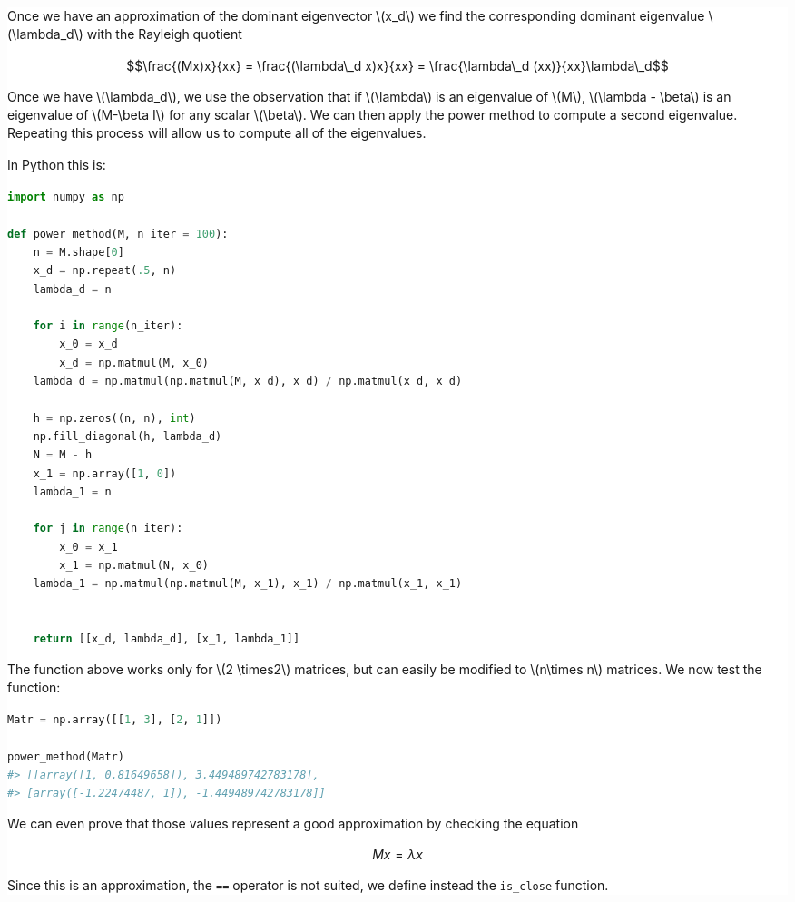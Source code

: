 Once we have an approximation of the dominant eigenvector \\(x\_d\\) we find the corresponding dominant eigenvalue \\(\lambda\_d\\) with the Rayleigh quotient

$$\frac{(Mx)x}{xx} = \frac{(\lambda\_d x)x}{xx} = \frac{\lambda\_d (xx)}{xx}\lambda\_d$$

Once we have \\(\lambda\_d\\), we use the observation that if \\(\lambda\\) is an eigenvalue of \\(M\\), \\(\lambda - \beta\\) is an eigenvalue of \\(M-\beta I\\) for any scalar \\(\beta\\). We can then apply the power method to compute a second eigenvalue. Repeating this process will allow us to compute all of the eigenvalues.

In Python this is:

```python
import numpy as np

def power_method(M, n_iter = 100):
    n = M.shape[0]
    x_d = np.repeat(.5, n)
    lambda_d = n
    
    for i in range(n_iter):
        x_0 = x_d
        x_d = np.matmul(M, x_0)
    lambda_d = np.matmul(np.matmul(M, x_d), x_d) / np.matmul(x_d, x_d)
    
    h = np.zeros((n, n), int)
    np.fill_diagonal(h, lambda_d)
    N = M - h 
    x_1 = np.array([1, 0])
    lambda_1 = n
    
    for j in range(n_iter):
        x_0 = x_1
        x_1 = np.matmul(N, x_0)
    lambda_1 = np.matmul(np.matmul(M, x_1), x_1) / np.matmul(x_1, x_1)

    
    return [[x_d, lambda_d], [x_1, lambda_1]]
```

The function above works only for \\(2 \times2\\) matrices, but can easily be modified to \\(n\times n\\) matrices. We now test the function:

```python
Matr = np.array([[1, 3], [2, 1]])

power_method(Matr)
#> [[array([1, 0.81649658]), 3.449489742783178],
#> [array([-1.22474487, 1]), -1.449489742783178]]
```

We can even prove that those values represent a good approximation by checking the equation

$$Mx=\lambda x$$

Since this is an approximation, the `==` operator is not suited, we define instead the `is_close` function.
